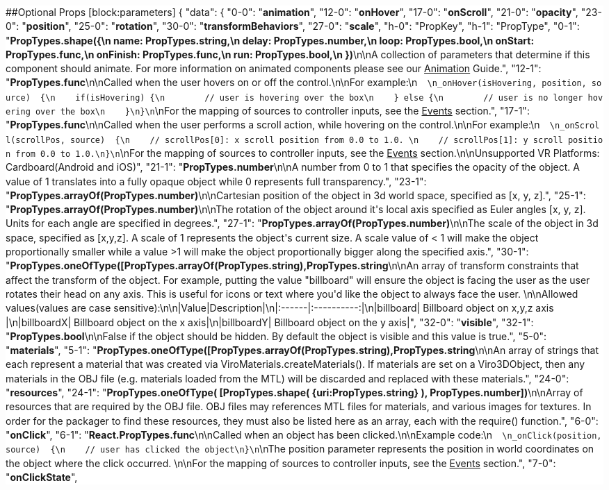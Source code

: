 ##Optional Props
[block:parameters]
{
  "data": {
    "0-0": "**animation**",
    "12-0": "**onHover**",
    "17-0": "**onScroll**",
    "21-0": "**opacity**",
    "23-0": "**position**",
    "25-0": "**rotation**",
    "30-0": "**transformBehaviors**",
    "27-0": "**scale**",
    "h-0": "PropKey",
    "h-1": "PropType",
    "0-1": "**PropTypes.shape({\n      name: PropTypes.string,\n      delay: PropTypes.number,\n      loop: PropTypes.bool,\n      onStart: PropTypes.func,\n      onFinish: PropTypes.func,\n      run: PropTypes.bool,\n    })**\n\nA collection of parameters that determine if this component should animate. For more information on animated components please see our [Animation](doc:animation) Guide.",
    "12-1": "**PropTypes.func**\n\nCalled when the user hovers on or off the control.\n\nFor example:\n```  \n_onHover(isHovering, position, source)  {\n    if(isHovering) {\n        // user is hovering over the box\n    } else {\n        // user is no longer hovering over the box\n    }\n}\n```\nFor the mapping of sources to controller inputs, see the [Events](doc:events) section.",
    "17-1": "**PropTypes.func**\n\nCalled when the user performs a scroll action, while hovering on the control.\n\nFor example:\n```  \n_onScroll(scrollPos, source)  {\n    // scrollPos[0]: x scroll position from 0.0 to 1.0. \n    // scrollPos[1]: y scroll position from 0.0 to 1.0.\n}\n```\nFor the mapping of sources to controller inputs, see the [Events](doc:events) section.\n\nUnsupported VR Platforms: Cardboard(Android and iOS)",
    "21-1": "**PropTypes.number**\n\nA number from 0 to 1 that specifies the opacity of the object. A value of 1 translates into a fully opaque object while 0 represents full transparency.",
    "23-1": "**PropTypes.arrayOf(PropTypes.number)**\n\nCartesian position of the object in 3d world space, specified as [x, y, z].",
    "25-1": "**PropTypes.arrayOf(PropTypes.number)**\n\nThe rotation of the object around it's local axis specified as Euler angles [x, y, z]. Units for each angle are specified in degrees.",
    "27-1": "**PropTypes.arrayOf(PropTypes.number)**\n\nThe scale of the object in 3d space, specified as [x,y,z]. A scale of 1 represents the object's current size. A scale value of < 1 will make the object proportionally smaller while a value >1 will make the object proportionally bigger along the specified axis.",
    "30-1": "**PropTypes.oneOfType([PropTypes.arrayOf(PropTypes.string),PropTypes.string**\n\nAn array of transform constraints that affect the transform of the object. For example, putting the value \"billboard\" will ensure the object is facing the user as the user rotates their head on any axis. This is useful for icons or text where you'd like the object to always face the user. \n\nAllowed values(values are case sensitive):\n\n|Value|Description|\n|:------|:----------:|\n|billboard| Billboard object on x,y,z axis |\n|billboardX| Billboard object on the x axis|\n|billboardY| Billboard object on the y axis|",
    "32-0": "**visible**",
    "32-1": "**PropTypes.bool**\n\nFalse if the object should be hidden. By default the object is visible and this value is true.",
    "5-0": "**materials**",
    "5-1": "**PropTypes.oneOfType([PropTypes.arrayOf(PropTypes.string),PropTypes.string**\n\nAn array of strings that each represent a material that was created via ViroMaterials.createMaterials(). If materials are set on a Viro3DObject, then any materials in the OBJ file (e.g. materials loaded from the MTL) will be discarded and replaced with these materials.",
    "24-0": "**resources**",
    "24-1": "**PropTypes.oneOfType( [PropTypes.shape( {uri:PropTypes.string} ), PropTypes.number])**\n\nArray of resources that are required by the OBJ file. OBJ files may references MTL files for materials, and various images for textures. In order for the packager to find these resources, they must also be listed here as an array, each with the require() function.",
    "6-0": "**onClick**",
    "6-1": "**React.PropTypes.func**\n\nCalled when an object has been clicked.\n\nExample code:\n```  \n_onClick(position, source)  {\n    // user has clicked the object\n}\n```\nThe position parameter represents the position in world coordinates on the object where the click occurred. \n\nFor the mapping of sources to controller inputs, see the [Events](doc:events) section.",
    "7-0": "**onClickState**",